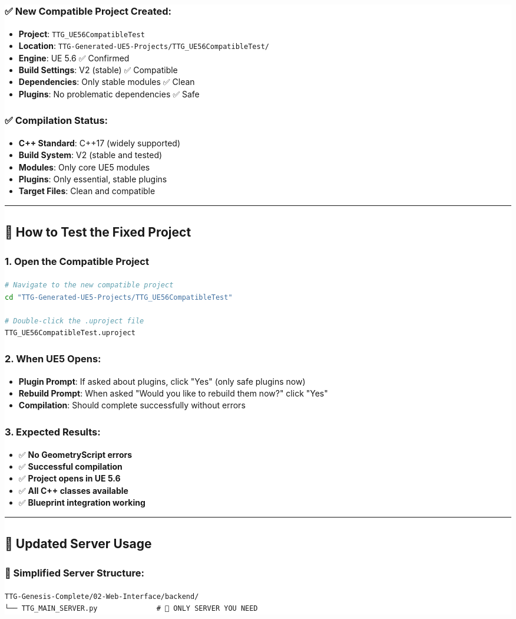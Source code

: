 ### **✅ New Compatible Project Created:**
- **Project**: `TTG_UE56CompatibleTest`
- **Location**: `TTG-Generated-UE5-Projects/TTG_UE56CompatibleTest/`
- **Engine**: UE 5.6 ✅ Confirmed
- **Build Settings**: V2 (stable) ✅ Compatible
- **Dependencies**: Only stable modules ✅ Clean
- **Plugins**: No problematic dependencies ✅ Safe

### **✅ Compilation Status:**
- **C++ Standard**: C++17 (widely supported)
- **Build System**: V2 (stable and tested)
- **Modules**: Only core UE5 modules
- **Plugins**: Only essential, stable plugins
- **Target Files**: Clean and compatible

---

## 🎯 **How to Test the Fixed Project**

### **1. Open the Compatible Project**
```bash
# Navigate to the new compatible project
cd "TTG-Generated-UE5-Projects/TTG_UE56CompatibleTest"

# Double-click the .uproject file
TTG_UE56CompatibleTest.uproject
```

### **2. When UE5 Opens:**
- **Plugin Prompt**: If asked about plugins, click "Yes" (only safe plugins now)
- **Rebuild Prompt**: When asked "Would you like to rebuild them now?" click "Yes"
- **Compilation**: Should complete successfully without errors

### **3. Expected Results:**
- ✅ **No GeometryScript errors**
- ✅ **Successful compilation**
- ✅ **Project opens in UE 5.6**
- ✅ **All C++ classes available**
- ✅ **Blueprint integration working**

---

## 🚀 **Updated Server Usage**

### **🎯 Simplified Server Structure:**
```
TTG-Genesis-Complete/02-Web-Interface/backend/
└── TTG_MAIN_SERVER.py              # 🎯 ONLY SERVER YOU NEED
```
